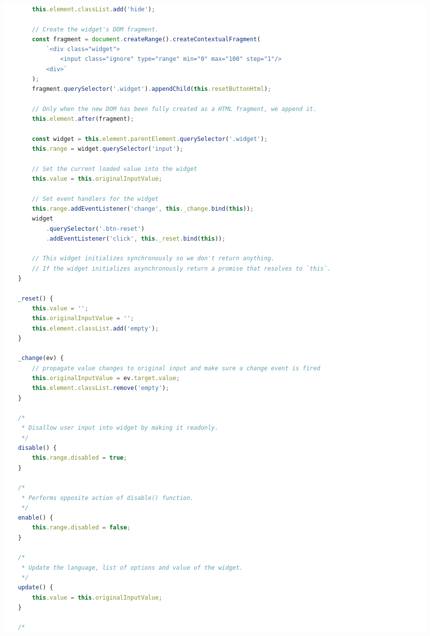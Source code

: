 ```js
        this.element.classList.add('hide');

        // Create the widget's DOM fragment.
        const fragment = document.createRange().createContextualFragment(
            `<div class="widget">
                <input class="ignore" type="range" min="0" max="100" step="1"/>
            <div>`
        );
        fragment.querySelector('.widget').appendChild(this.resetButtonHtml);

        // Only when the new DOM has been fully created as a HTML fragment, we append it.
        this.element.after(fragment);

        const widget = this.element.parentElement.querySelector('.widget');
        this.range = widget.querySelector('input');

        // Set the current loaded value into the widget
        this.value = this.originalInputValue;

        // Set event handlers for the widget
        this.range.addEventListener('change', this._change.bind(this));
        widget
            .querySelector('.btn-reset')
            .addEventListener('click', this._reset.bind(this));

        // This widget initializes synchronously so we don't return anything.
        // If the widget initializes asynchronously return a promise that resolves to `this`.
    }

    _reset() {
        this.value = '';
        this.originalInputValue = '';
        this.element.classList.add('empty');
    }

    _change(ev) {
        // propagate value changes to original input and make sure a change event is fired
        this.originalInputValue = ev.target.value;
        this.element.classList.remove('empty');
    }

    /*
     * Disallow user input into widget by making it readonly.
     */
    disable() {
        this.range.disabled = true;
    }

    /*
     * Performs opposite action of disable() function.
     */
    enable() {
        this.range.disabled = false;
    }

    /*
     * Update the language, list of options and value of the widget.
     */
    update() {
        this.value = this.originalInputValue;
    }

    /*
```